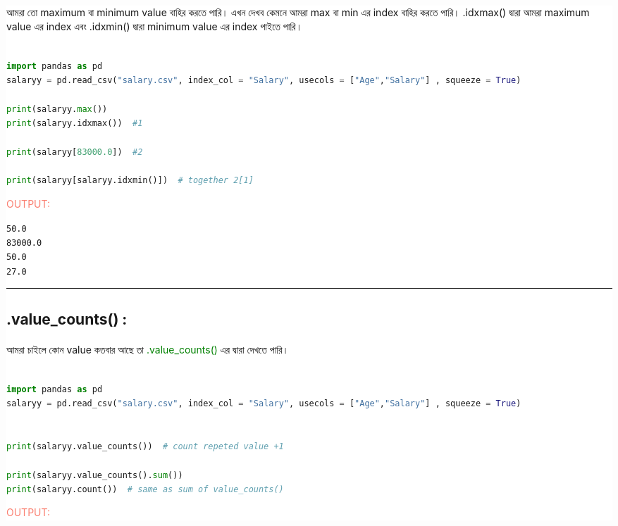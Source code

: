আমরা তো maximum বা minimum value বাহির করতে পারি। এখন দেখব কেমনে আমরা max বা min এর index বাহির করতে পারি। .idxmax() দ্বারা আমরা maximum value এর index এবং .idxmin() দ্বারা minimum value এর index পাইতে পারি।



```python

import pandas as pd
salaryy = pd.read_csv("salary.csv", index_col = "Salary", usecols = ["Age","Salary"] , squeeze = True)

print(salaryy.max())
print(salaryy.idxmax())  #1

print(salaryy[83000.0])  #2

print(salaryy[salaryy.idxmin()])  # together 2[1]

```



 <font color="Salmon"> OUTPUT: </font> 

    50.0
    83000.0
    50.0
    27.0



---------



## .value_counts() :

আমরা চাইলে কোন value কতবার আছে তা <font color="green"> .value_counts() </font> এর দ্বারা দেখতে পারি। 


```python

import pandas as pd
salaryy = pd.read_csv("salary.csv", index_col = "Salary", usecols = ["Age","Salary"] , squeeze = True)


print(salaryy.value_counts())  # count repeted value +1

print(salaryy.value_counts().sum()) 
print(salaryy.count())  # same as sum of value_counts()

```


 <font color="Salmon"> OUTPUT: </font> 
